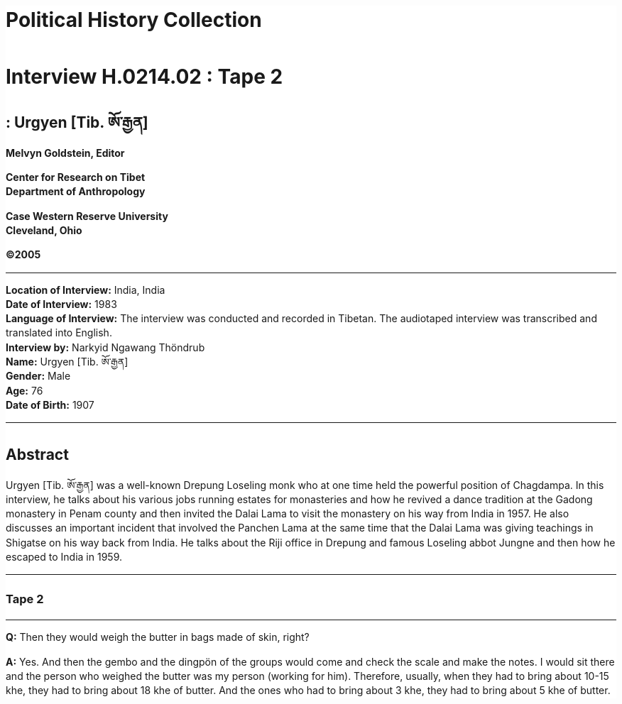 # Political History Collection  
# Interview H.0214.02 : Tape 2  
##  : Urgyen [Tib. ཨོ་རྒྱན]  
  
**Melvyn Goldstein, Editor**  

**Center for Research on Tibet**  
**Department of Anthropology**  

**Case Western Reserve University**  
**Cleveland, Ohio**  

**©2005**  

---  
**Location of Interview:** India, India  
**Date of Interview:** 1983  
**Language of Interview:** The interview was conducted and recorded in Tibetan. The audiotaped interview was transcribed and translated into English.  
**Interview by:** Narkyid Ngawang Thöndrub  
**Name:** Urgyen [Tib. ཨོ་རྒྱན]  
**Gender:** Male  
**Age:** 76  
**Date of Birth:** 1907  
  
---  
## Abstract  

 Urgyen [Tib. ཨོ་རྒྱན] was a well-known Drepung Loseling monk who at one time held the powerful position of Chagdampa. In this interview, he talks about his various jobs running estates for monasteries and how he revived a dance tradition at the Gadong monastery in Penam county and then invited the Dalai Lama to visit the monastery on his way from India in 1957. He also discusses an important incident that involved the Panchen Lama at the same time that the Dalai Lama was giving teachings in Shigatse on his way back from India. He talks about the Riji office in Drepung and famous Loseling abbot Jungne and then how he escaped to India in 1959.   

---  
### Tape 2  

<audio controls>
<source src="https://tile.loc.gov/storage-services/service/asian/asiantoha/H_0214_02/H_0214_02.mp3" type="audio/mp3">
Your browser does not support the audio element.
</audio>  

---

**Q:**  Then they would weigh the butter in bags made of skin, right?   

**A:**  Yes. And then the gembo and the dingpön of the groups would come and check the scale and make the notes. I would sit there and the person who weighed the butter was my person (working for him). Therefore, usually, when they had to bring about 10-15 khe, they had to bring about 18 khe of butter. And the ones who had to bring about 3 khe, they had to bring about 5 khe of butter.   

